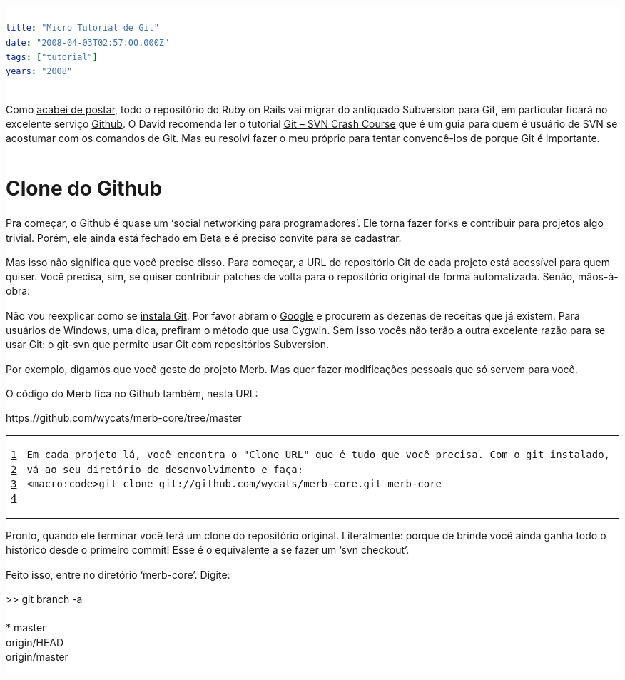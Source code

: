 ```yaml
---
title: "Micro Tutorial de Git"
date: "2008-04-03T02:57:00.000Z"
tags: ["tutorial"]
years: "2008"
---
```


<p></p>
<p>Como <a href="http://www.akitaonrails.com/2008/4/3/finalmente-rails-mudando-de-svn-para-git">acabei de postar</a>, todo o repositório do Ruby on Rails vai migrar do antiquado Subversion para Git, em particular ficará no excelente serviço <a href="http://github.com/">Github</a>. O David recomenda ler o tutorial <a href="http://git.or.cz/course/svn.html">Git – <span class="caps">SVN</span> Crash Course</a> que é um guia para quem é usuário de <span class="caps">SVN</span> se acostumar com os comandos de Git. Mas eu resolvi fazer o meu próprio para tentar convencê-los de porque Git é importante.</p>
<p></p>
<p></p>
<h1>Clone do Github</h1>
<p>Pra começar, o Github é quase um ‘social networking para programadores’. Ele torna fazer forks e contribuir para projetos algo trivial. Porém, ele ainda está fechado em Beta e é preciso convite para se cadastrar.</p>
<p>Mas isso não significa que você precise disso. Para começar, a <span class="caps">URL</span> do repositório Git de cada projeto está acessível para quem quiser. Você precisa, sim, se quiser contribuir patches de volta para o repositório original de forma automatizada. Senão, mãos-à-obra:</p>
<p>Não vou reexplicar como se <a href="https://git.or.cz/gitwiki/WindowsInstall">instala Git</a>. Por favor abram o <a href="https://www.google.com/search?client=safari&amp;rls=en-us&amp;q=how+install+git+windows&amp;ie=UTF-8&amp;oe=UTF-8">Google</a> e procurem as dezenas de receitas que já existem. Para usuários de Windows, uma dica, prefiram o método que usa Cygwin. Sem isso vocês não terão a outra excelente razão para se usar Git: o git-svn que permite usar Git com repositórios Subversion.</p>
<p>Por exemplo, digamos que você goste do projeto Merb. Mas quer fazer modificações pessoais que só servem para você.</p>
<p>O código do Merb fica no Github também, nesta <span class="caps">URL</span>:</p>
<macro:code>https://github.com/wycats/merb-core/tree/master<table class="CodeRay">
    <tbody>
      <tr>
        <td class="line-numbers" title="double click to toggle" ondblclick="with (this.firstChild.style) { display = (display == '') ? 'none' : '' }"><pre><a href="#n1" name="n1">1</a>
<a href="#n2" name="n2">2</a>
<a href="#n3" name="n3">3</a>
<a href="#n4" name="n4">4</a>
</pre>
        </td>
        <td class="code"><pre>Em cada projeto lá, você encontra o "Clone URL" que é tudo que você precisa. Com o git instalado, vá ao seu diretório de desenvolvimento e faça:
&lt;macro:code&gt;git clone git://github.com/wycats/merb-core.git merb-core</pre>
        </td>
      </tr>
    </tbody>
  </table>
  <p>Pronto, quando ele terminar você terá um clone do repositório original. Literalmente: porque de brinde você ainda ganha todo o histórico desde o primeiro commit! Esse é o equivalente a se fazer um ‘svn checkout’.</p>
  <p>Feito isso, entre no diretório ‘merb-core’. Digite:</p>
  <macro:code>&gt;&gt; git branch -a<br>
    <br>
    * master<br>
    origin/<span class="caps">HEAD</span><br>
    origin/master<table class="CodeRay">
      <tbody>
        <tr>